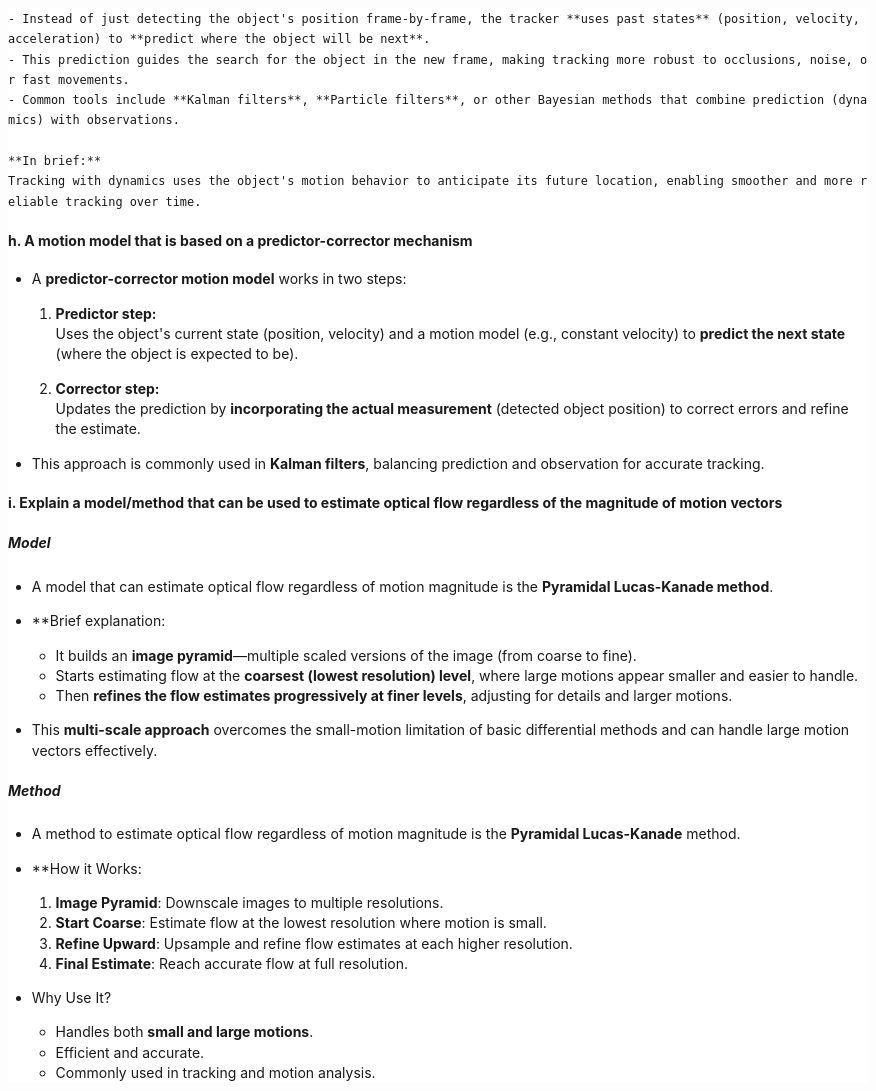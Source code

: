 	- Instead of just detecting the object's position frame-by-frame, the tracker **uses past states** (position, velocity, acceleration) to **predict where the object will be next**.
	- This prediction guides the search for the object in the new frame, making tracking more robust to occlusions, noise, or fast movements.
	- Common tools include **Kalman filters**, **Particle filters**, or other Bayesian methods that combine prediction (dynamics) with observations.
	
	**In brief:**  
	Tracking with dynamics uses the object's motion behavior to anticipate its future location, enabling smoother and more reliable tracking over time.

#### h. A motion model that is based on a predictor-corrector mechanism

- A **predictor-corrector motion model** works in two steps:
	
	1. **Predictor step:**  
	    Uses the object's current state (position, velocity) and a motion model (e.g., constant velocity) to **predict the next state** (where the object is expected to be).
		
	2. **Corrector step:**  
	    Updates the prediction by **incorporating the actual measurement** (detected object position) to correct errors and refine the estimate.
	
- This approach is commonly used in **Kalman filters**, balancing prediction and observation for accurate tracking.

#### i. Explain a model/method that can be used to estimate optical flow regardless of the magnitude of motion vectors

##### Model
- A model that can estimate optical flow regardless of motion magnitude is the **Pyramidal Lucas-Kanade method**.
	
- **Brief explanation:
	- It builds an **image pyramid**—multiple scaled versions of the image (from coarse to fine).
	- Starts estimating flow at the **coarsest (lowest resolution) level**, where large motions appear smaller and easier to handle.
	- Then **refines the flow estimates progressively at finer levels**, adjusting for details and larger motions.
	
- This **multi-scale approach** overcomes the small-motion limitation of basic differential methods and can handle large motion vectors effectively.

##### Method
- A method to estimate optical flow regardless of motion magnitude is the **Pyramidal Lucas-Kanade** method.

- **How it Works:
	1. **Image Pyramid**: Downscale images to multiple resolutions.
	2. **Start Coarse**: Estimate flow at the lowest resolution where motion is small.
	3. **Refine Upward**: Upsample and refine flow estimates at each higher resolution.
	4. **Final Estimate**: Reach accurate flow at full resolution.
	
- Why Use It?
	- Handles both **small and large motions**.
	- Efficient and accurate.
	- Commonly used in tracking and motion analysis.
